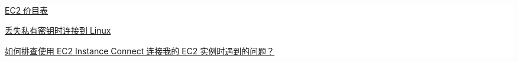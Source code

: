 [EC2 价目表](https://amazonaws-china.com/cn/ec2/pricing/on-demand/)

[丢失私有密钥时连接到 Linux](https://docs.aws.amazon.com/zh_cn/AWSEC2/latest/UserGuide/replacing-lost-key-pair.html)

[如何排查使用 EC2 Instance Connect 连接我的 EC2 实例时遇到的问题？](https://aws.amazon.com/cn/premiumsupport/knowledge-center/ec2-instance-connect-troubleshooting/)



